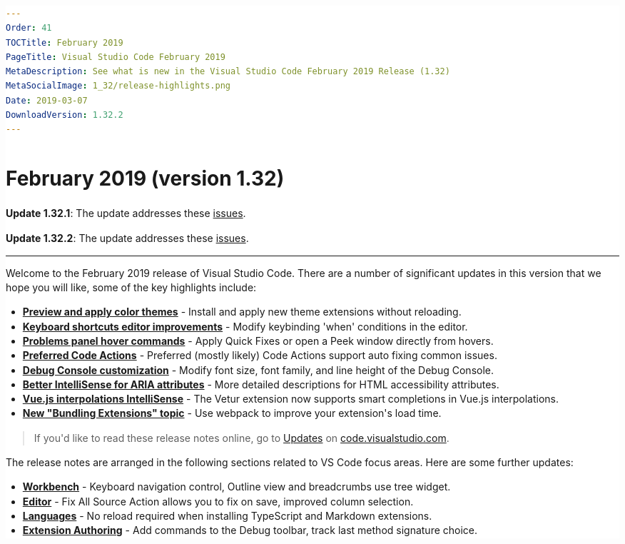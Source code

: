 ```yaml
---
Order: 41
TOCTitle: February 2019
PageTitle: Visual Studio Code February 2019
MetaDescription: See what is new in the Visual Studio Code February 2019 Release (1.32)
MetaSocialImage: 1_32/release-highlights.png
Date: 2019-03-07
DownloadVersion: 1.32.2
---
```

# February 2019 (version 1.32)

**Update 1.32.1**: The update addresses these [issues](https://github.com/Microsoft/vscode/milestone/90?closed=1).

**Update 1.32.2**: The update addresses these [issues](https://github.com/Microsoft/vscode/milestone/91?closed=1).



---

Welcome to the February 2019 release of Visual Studio Code. There are a number of significant updates in this version that we hope you will like, some of the key highlights include:

* **[Preview and apply color themes](#preview-and-apply-new-themes)** - Install and apply new theme extensions without reloading.
* **[Keyboard shortcuts editor improvements](#keyboard-shortcuts-editor)** - Modify keybinding 'when' conditions in the editor.
* **[Problems panel hover commands](#hover-and-problems-peek-improvements)** - Apply Quick Fixes or open a Peek window directly from hovers.
* **[Preferred Code Actions](#auto-fix-and-preferred-code-actions)** - Preferred (mostly likely) Code Actions support auto fixing common issues.
* **[Debug Console customization](#font-configuration-for-debug-console)** - Modify font size, font family, and line height of the Debug Console.
* **[Better IntelliSense for ARIA attributes](#improved-html-intellisense-for-aria-attributes)** - More detailed descriptions for HTML accessibility attributes.
* **[Vue.js interpolations IntelliSense](#vetur)** - The Vetur extension now supports smart completions in Vue.js interpolations.
* **[New "Bundling Extensions" topic](#bundling-extensions-with-webpack)** - Use webpack to improve your extension's load time.

>If you'd like to read these release notes online, go to [Updates](https://code.visualstudio.com/updates) on [code.visualstudio.com](https://code.visualstudio.com).

The release notes are arranged in the following sections related to VS Code focus areas. Here are some further updates:

* **[Workbench](#workbench)** - Keyboard navigation control, Outline view and breadcrumbs use tree widget.
* **[Editor](#editor)** - Fix All Source Action allows you to fix on save, improved column selection.
* **[Languages](#languages)** - No reload required when installing TypeScript and Markdown extensions.
* **[Extension Authoring](#extension-authoring)** - Add commands to the Debug toolbar, track last method signature choice.
